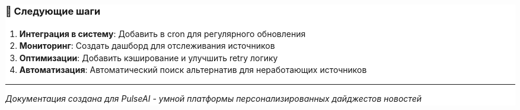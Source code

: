 ### 🎯 Следующие шаги
1. **Интеграция в систему**: Добавить в cron для регулярного обновления
2. **Мониторинг**: Создать дашборд для отслеживания источников
3. **Оптимизации**: Добавить кэширование и улучшить retry логику
4. **Автоматизация**: Автоматический поиск альтернатив для неработающих источников

---

*Документация создана для PulseAI - умной платформы персонализированных дайджестов новостей*
